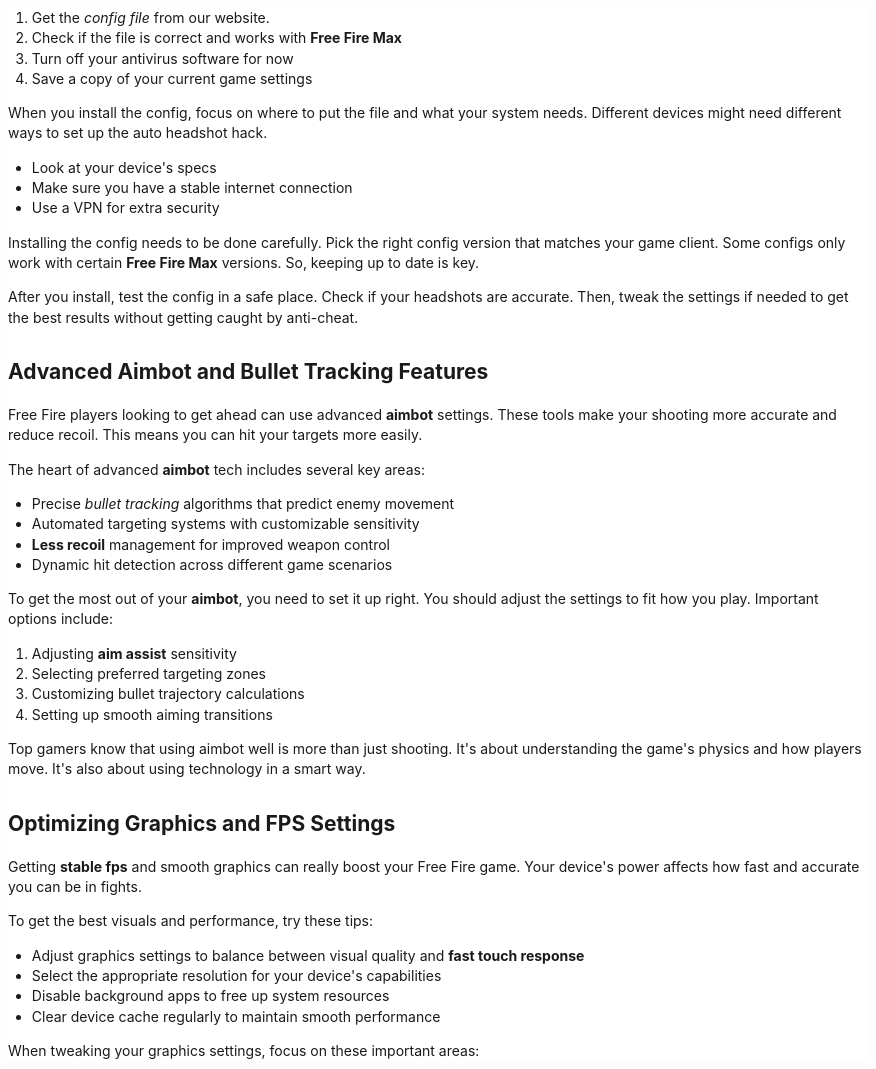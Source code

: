 1.  Get the _config file_ from our website.
2.  Check if the file is correct and works with **Free Fire Max**
3.  Turn off your antivirus software for now
4.  Save a copy of your current game settings

When you install the config, focus on where to put the file and what your system needs. Different devices might need different ways to set up the auto headshot hack.

*   Look at your device's specs
*   Make sure you have a stable internet connection
*   Use a VPN for extra security

Installing the config needs to be done carefully. Pick the right config version that matches your game client. Some configs only work with certain **Free Fire Max** versions. So, keeping up to date is key.

After you install, test the config in a safe place. Check if your headshots are accurate. Then, tweak the settings if needed to get the best results without getting caught by anti-cheat.

Advanced Aimbot and Bullet Tracking Features
--------------------------------------------

Free Fire players looking to get ahead can use advanced **aimbot** settings. These tools make your shooting more accurate and reduce recoil. This means you can hit your targets more easily.

The heart of advanced **aimbot** tech includes several key areas:

*   Precise _bullet tracking_ algorithms that predict enemy movement
*   Automated targeting systems with customizable sensitivity
*   **Less recoil** management for improved weapon control
*   Dynamic hit detection across different game scenarios

To get the most out of your **aimbot**, you need to set it up right. You should adjust the settings to fit how you play. Important options include:

1.  Adjusting **aim assist** sensitivity
2.  Selecting preferred targeting zones
3.  Customizing bullet trajectory calculations
4.  Setting up smooth aiming transitions

Top gamers know that using aimbot well is more than just shooting. It's about understanding the game's physics and how players move. It's also about using technology in a smart way.

Optimizing Graphics and FPS Settings
------------------------------------

Getting **stable fps** and smooth graphics can really boost your Free Fire game. Your device's power affects how fast and accurate you can be in fights.

To get the best visuals and performance, try these tips:

*   Adjust graphics settings to balance between visual quality and **fast touch response**
*   Select the appropriate resolution for your device's capabilities
*   Disable background apps to free up system resources
*   Clear device cache regularly to maintain smooth performance

When tweaking your graphics settings, focus on these important areas:
